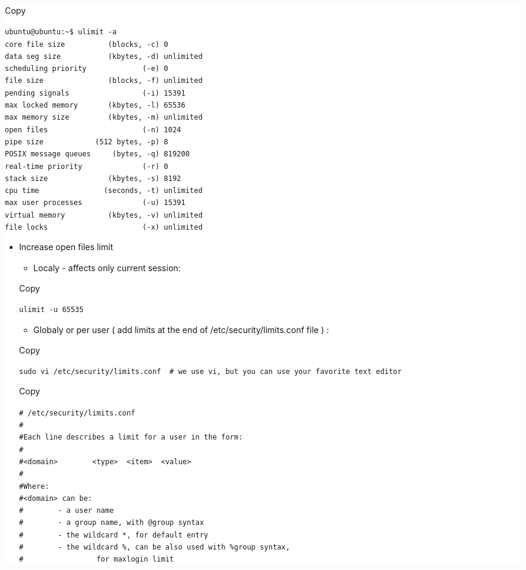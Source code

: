 Copy

```
ubuntu@ubuntu:~$ ulimit -a
core file size          (blocks, -c) 0
data seg size           (kbytes, -d) unlimited
scheduling priority             (-e) 0
file size               (blocks, -f) unlimited
pending signals                 (-i) 15391
max locked memory       (kbytes, -l) 65536
max memory size         (kbytes, -m) unlimited
open files                      (-n) 1024
pipe size            (512 bytes, -p) 8
POSIX message queues     (bytes, -q) 819200
real-time priority              (-r) 0
stack size              (kbytes, -s) 8192
cpu time               (seconds, -t) unlimited
max user processes              (-u) 15391
virtual memory          (kbytes, -v) unlimited
file locks                      (-x) unlimited
```

*   Increase open files limit

    * Localy - affects only current session:

    Copy

    ```
    ulimit -u 65535
    ```

    * Globaly or per user ( add limits at the end of /etc/security/limits.conf file ) :

    Copy

    ```
    sudo vi /etc/security/limits.conf  # we use vi, but you can use your favorite text editor
    ```

    Copy

    ```
    # /etc/security/limits.conf
    #
    #Each line describes a limit for a user in the form:
    #
    #<domain>        <type>  <item>  <value>
    #
    #Where:
    #<domain> can be:
    #        - a user name
    #        - a group name, with @group syntax
    #        - the wildcard *, for default entry
    #        - the wildcard %, can be also used with %group syntax,
    #                 for maxlogin limit